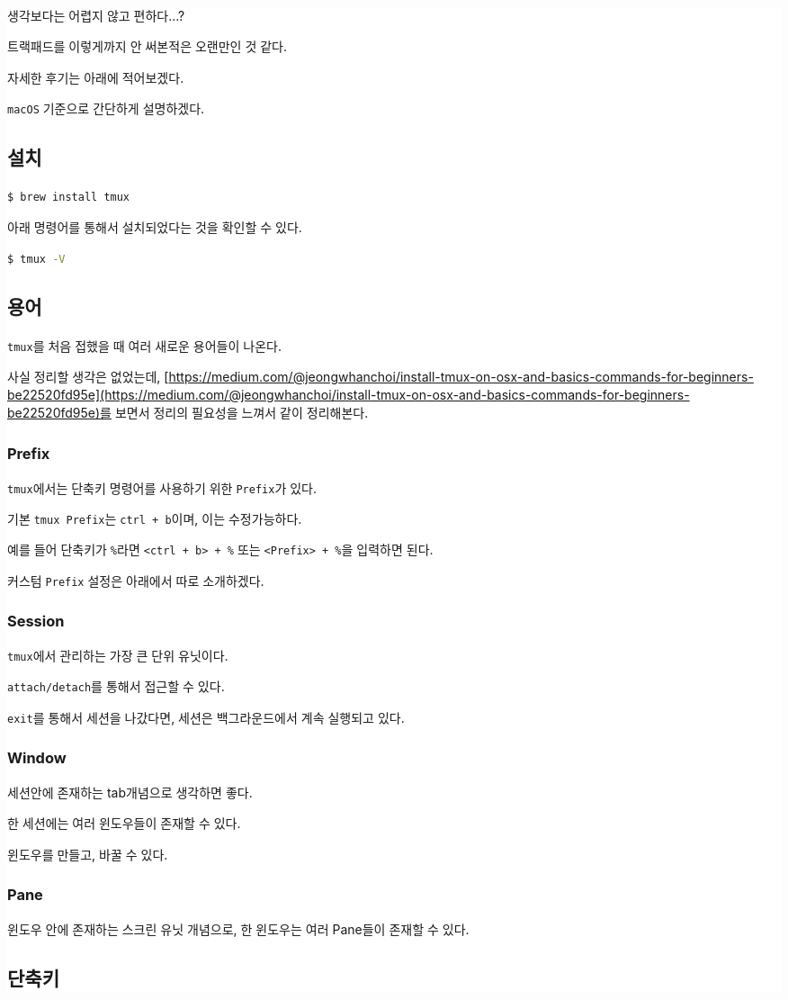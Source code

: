 생각보다는 어렵지 않고 편하다...?

트랙패드를 이렇게까지 안 써본적은 오랜만인 것 같다.

자세한 후기는 아래에 적어보겠다.

`macOS` 기준으로 간단하게 설명하겠다.

## 설치

```sh
$ brew install tmux
```

아래 명령어를 통해서 설치되었다는 것을 확인할 수 있다.

```sh
$ tmux -V
```

## 용어

`tmux`를 처음 접했을 때 여러 새로운 용어들이 나온다.

사실 정리할 생각은 없었는데, [https://medium.com/@jeongwhanchoi/install-tmux-on-osx-and-basics-commands-for-beginners-be22520fd95e](https://medium.com/@jeongwhanchoi/install-tmux-on-osx-and-basics-commands-for-beginners-be22520fd95e)를 보면서 정리의 필요성을 느껴서 같이 정리해본다.

### Prefix

`tmux`에서는 단축키 명령어를 사용하기 위한 `Prefix`가 있다.

기본 `tmux Prefix`는 `ctrl + b`이며, 이는 수정가능하다.

예를 들어 단축키가 `%`라면 `<ctrl + b> + %` 또는 `<Prefix> + %`을 입력하면 된다.

커스텀 `Prefix` 설정은 아래에서 따로 소개하겠다.

### Session

`tmux`에서 관리하는 가장 큰 단위 유닛이다.

`attach/detach`를 통해서 접근할 수 있다.

`exit`를 통해서 세션을 나갔다면, 세션은 백그라운드에서 계속 실행되고 있다.

### Window

세션안에 존재하는 tab개념으로 생각하면 좋다.

한 세션에는 여러 윈도우들이 존재할 수 있다.

윈도우를 만들고, 바꿀 수 있다.

### Pane

윈도우 안에 존재하는 스크린 유닛 개념으로, 한 윈도우는 여러 Pane들이 존재할 수 있다.

## 단축키
